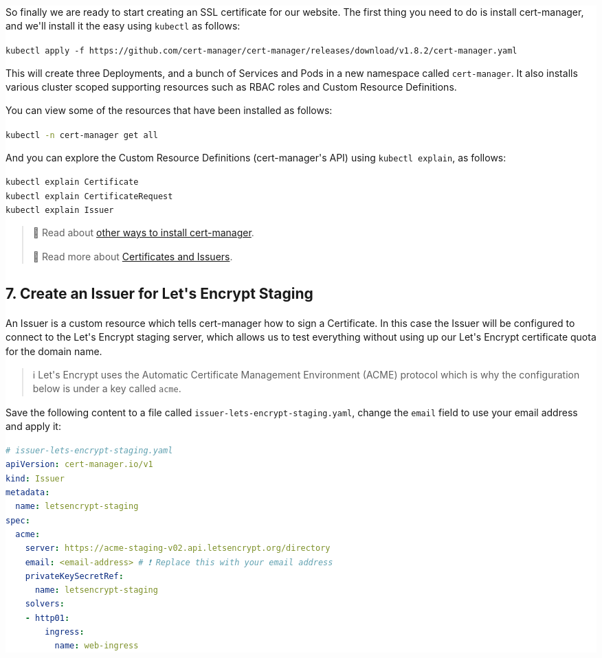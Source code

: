 So finally we are ready to start creating an SSL certificate for our website.
The first thing you need to do is install cert-manager, and we'll install it the easy using `kubectl` as follows:

```
kubectl apply -f https://github.com/cert-manager/cert-manager/releases/download/v1.8.2/cert-manager.yaml
```

This will create three Deployments, and a bunch of Services and Pods in a new namespace called `cert-manager`.
It also installs various cluster scoped supporting resources such as RBAC roles and Custom Resource Definitions.

You can view some of the resources that have been installed as follows:

```bash
kubectl -n cert-manager get all
```

And you can explore the Custom Resource Definitions (cert-manager's API) using `kubectl explain`, as follows:

```bash
kubectl explain Certificate
kubectl explain CertificateRequest
kubectl explain Issuer
```

> 🔰 Read about [other ways to install cert-manager](../installation).
>
> 🔰 Read more about [Certificates and Issuers](../concepts).

## 7. Create an Issuer for Let's Encrypt Staging

An Issuer is a custom resource which tells cert-manager how to sign a Certificate.
In this case the Issuer will be configured to connect to the Let's Encrypt staging server,
which allows us to test everything without using up our Let's Encrypt certificate quota for the domain name.

> ℹ️ Let's Encrypt uses the Automatic Certificate Management Environment (ACME) protocol
> which is why the configuration below is under a key called `acme`.

Save the following content to a file called `issuer-lets-encrypt-staging.yaml`, change the `email` field to use your email address and apply it:

```yaml
# issuer-lets-encrypt-staging.yaml
apiVersion: cert-manager.io/v1
kind: Issuer
metadata:
  name: letsencrypt-staging
spec:
  acme:
    server: https://acme-staging-v02.api.letsencrypt.org/directory
    email: <email-address> # ❗ Replace this with your email address
    privateKeySecretRef:
      name: letsencrypt-staging
    solvers:
    - http01:
        ingress:
          name: web-ingress
```
